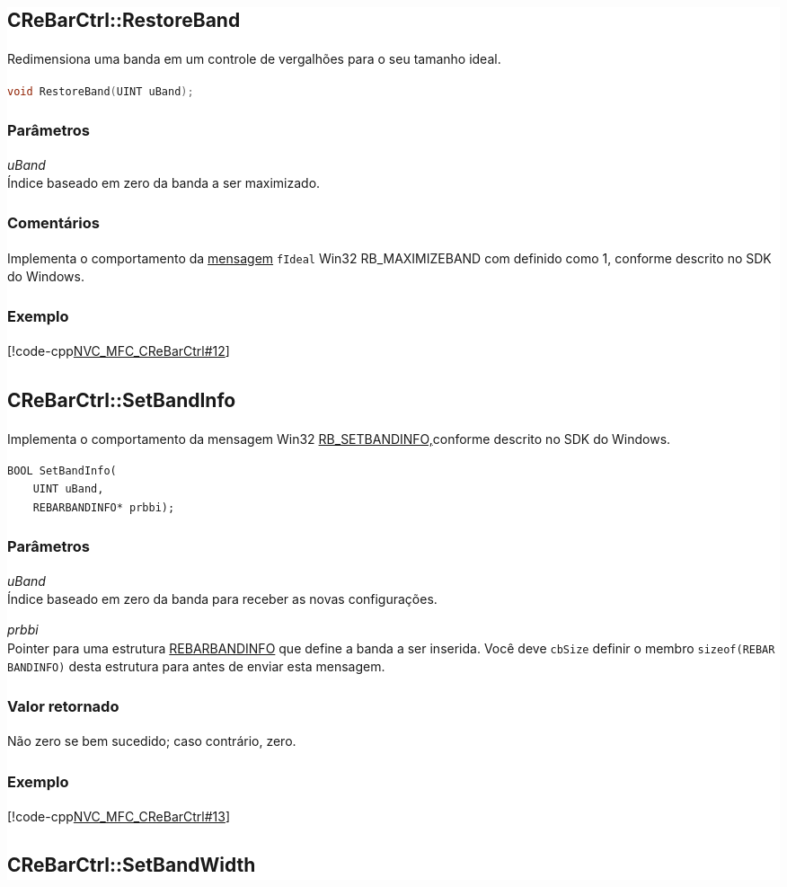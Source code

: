 ## <a name="crebarctrlrestoreband"></a><a name="restoreband"></a>CReBarCtrl::RestoreBand

Redimensiona uma banda em um controle de vergalhões para o seu tamanho ideal.

```cpp
void RestoreBand(UINT uBand);
```

### <a name="parameters"></a>Parâmetros

*uBand*<br/>
Índice baseado em zero da banda a ser maximizado.

### <a name="remarks"></a>Comentários

Implementa o comportamento da [mensagem](/windows/win32/Controls/rb-maximizeband) `fIdeal` Win32 RB_MAXIMIZEBAND com definido como 1, conforme descrito no SDK do Windows.

### <a name="example"></a>Exemplo

[!code-cpp[NVC_MFC_CReBarCtrl#12](../../mfc/reference/codesnippet/cpp/crebarctrl-class_10.cpp)]

## <a name="crebarctrlsetbandinfo"></a><a name="setbandinfo"></a>CReBarCtrl::SetBandInfo

Implementa o comportamento da mensagem Win32 [RB_SETBANDINFO,](/windows/win32/Controls/rb-setbandinfo)conforme descrito no SDK do Windows.

```
BOOL SetBandInfo(
    UINT uBand,
    REBARBANDINFO* prbbi);
```

### <a name="parameters"></a>Parâmetros

*uBand*<br/>
Índice baseado em zero da banda para receber as novas configurações.

*prbbi*<br/>
Pointer para uma estrutura [REBARBANDINFO](/windows/win32/api/commctrl/ns-commctrl-rebarbandinfow) que define a banda a ser inserida. Você deve `cbSize` definir o membro `sizeof(REBARBANDINFO)` desta estrutura para antes de enviar esta mensagem.

### <a name="return-value"></a>Valor retornado

Não zero se bem sucedido; caso contrário, zero.

### <a name="example"></a>Exemplo

[!code-cpp[NVC_MFC_CReBarCtrl#13](../../mfc/reference/codesnippet/cpp/crebarctrl-class_11.cpp)]

## <a name="crebarctrlsetbandwidth"></a><a name="setbandwidth"></a>CReBarCtrl::SetBandWidth

